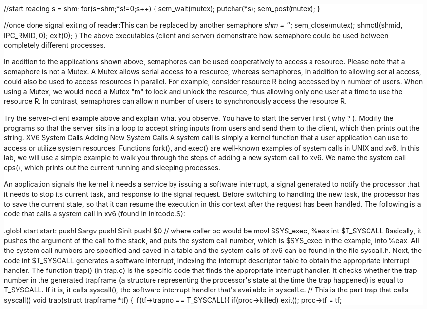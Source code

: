   //start reading
  s = shm;
  for(s=shm;*s!=0;s++)
    {
      sem_wait(mutex);
      putchar(*s);
      sem_post(mutex);
    }

  //once done signal exiting of reader:This can be replaced by another semaphore
  *shm = '*';
  sem_close(mutex);
  shmctl(shmid, IPC_RMID, 0);
  exit(0);
}
The above executables (client and server) demonstrate how semaphore could be used between completely different processes.

In addition to the applications shown above, semaphores can be used cooperatively to access a resource. Please note that a semaphore is not a Mutex. A Mutex allows serial access to a resource, whereas semaphores, in addition to allowing serial access, could also be used to access resources in parallel. For example, consider resource R being accessed by n number of users. When using a Mutex, we would need a Mutex "m" to lock and unlock the resource, thus allowing only one user at a time to use the resource R. In contrast, semaphores can allow n number of users to synchronously access the resource R.

Try the server-client example above and explain what you observe. You have to start the server first ( why ? ). Modify the programs so that the server sits in a loop to accept string inputs from users and send them to the client, which then prints out the string.
XV6 System Calls
Adding New System Calls 
A system call is simply a kernel function that a user application can use to access or utilize system resources. Functions fork(), and exec() are well-known examples of system calls in UNIX and xv6. In this lab, we will use a simple example to walk you through the steps of adding a new system call to xv6. We name the system call cps(), which prints out the current running and sleeping processes.

An application signals the kernel it needs a service by issuing a software interrupt, a signal generated to notify the processor that it needs to stop its current task, and response to the signal request. Before switching to handling the new task, the processor has to save the current state, so that it can resume the execution in this context after the request has been handled. The following is a code that calls a system call in xv6 (found in initcode.S):

.globl start
start:
  pushl $argv
  pushl $init
  pushl $0  // where caller pc would be
  movl $SYS_exec, %eax
  int $T_SYSCALL
Basically, it pushes the argument of the call to the stack, and puts the system call number, which is $SYS_exec in the example, into %eax. All the system call numbers are specified and saved in a table and the system calls of xv6 can be found in the file syscall.h. 
Next, the code int $T_SYSCALL generates a software interrupt, indexing the interrupt descriptor table to obtain the appropriate interrupt handler. The function trap() (in trap.c) is the specific code that finds the appropriate interrupt handler. It checks whether the trap number in the generated trapframe (a structure representing the processor's state at the time the trap happened) is equal to T_SYSCALL. If it is, it calls syscall(), the software interrupt handler that's available in syscall.c.
// This is the part trap that calls syscall()
void
trap(struct trapframe *tf)
{
  if(tf->trapno == T_SYSCALL){
    if(proc->killed)
      exit();
    proc->tf = tf;